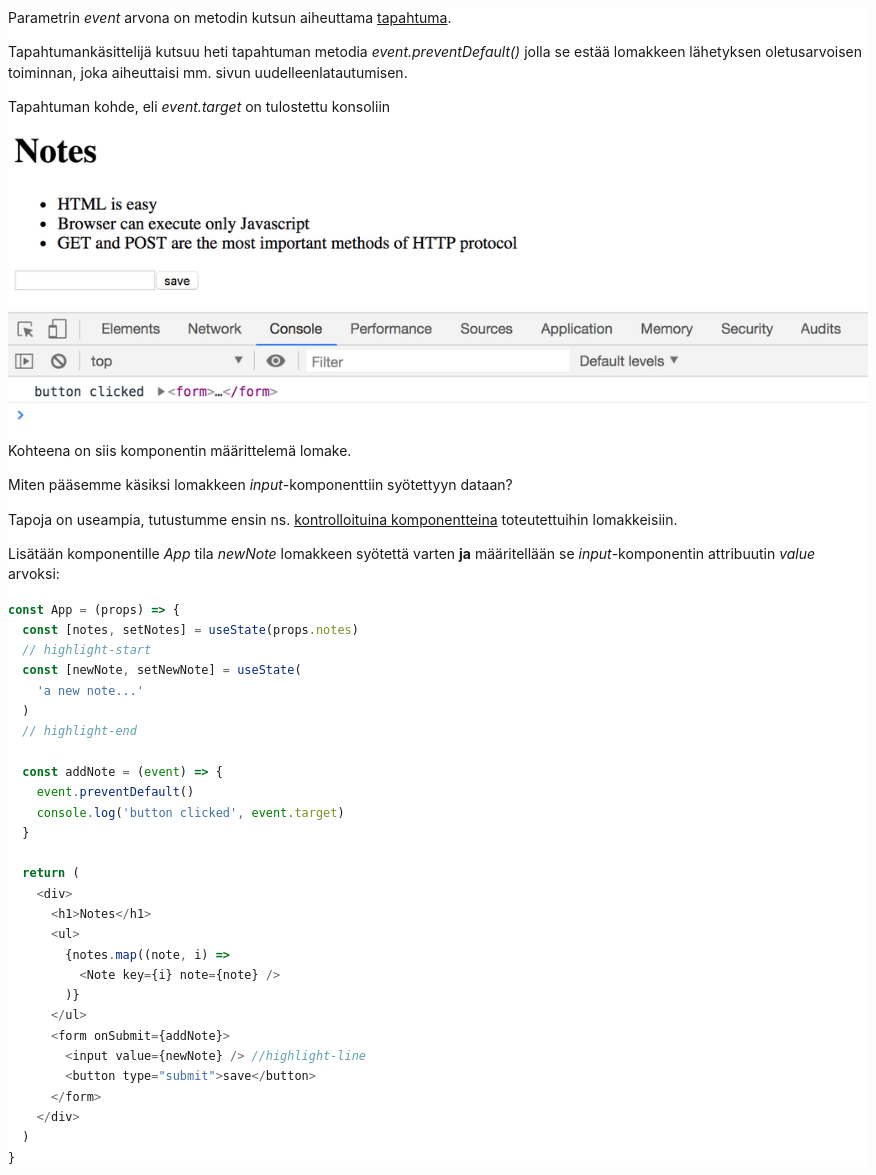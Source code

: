 Parametrin <em>event</em> arvona on metodin kutsun aiheuttama [tapahtuma](https://reactjs.org/docs/handling-events.html).

Tapahtumankäsittelijä kutsuu heti tapahtuman metodia <em>event.preventDefault()</em> jolla se estää lomakkeen lähetyksen oletusarvoisen toiminnan, joka aiheuttaisi mm. sivun uudelleenlatautumisen.

Tapahtuman kohde, eli _event.target_ on tulostettu konsoliin

![](../../images/2/6e.png)

Kohteena on siis komponentin määrittelemä lomake.

Miten pääsemme käsiksi lomakkeen <i>input</i>-komponenttiin syötettyyn dataan?

Tapoja on useampia, tutustumme ensin ns. [kontrolloituina komponentteina](https://reactjs.org/docs/forms.html#controlled-components) toteutettuihin lomakkeisiin.

Lisätään komponentille <i>App</i> tila <em>newNote</em> lomakkeen syötettä varten **ja** määritellään se <i>input</i>-komponentin attribuutin <i>value</i> arvoksi:

```js
const App = (props) => {
  const [notes, setNotes] = useState(props.notes)
  // highlight-start
  const [newNote, setNewNote] = useState(
    'a new note...'
  ) 
  // highlight-end

  const addNote = (event) => {
    event.preventDefault()
    console.log('button clicked', event.target)
  }

  return (
    <div>
      <h1>Notes</h1>
      <ul>
        {notes.map((note, i) => 
          <Note key={i} note={note} />
        )}
      </ul>
      <form onSubmit={addNote}>
        <input value={newNote} /> //highlight-line
        <button type="submit">save</button>
      </form>   
    </div>
  )
}
```
